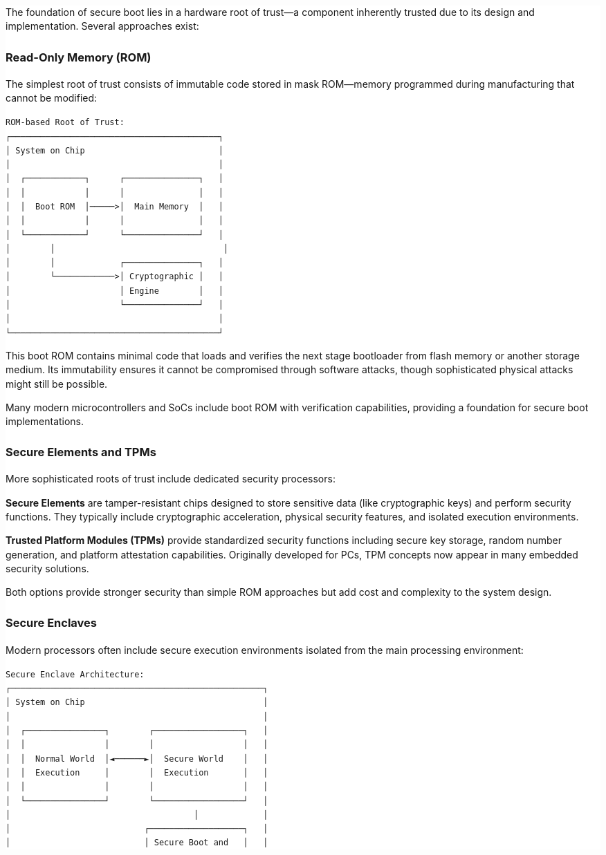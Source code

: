 The foundation of secure boot lies in a hardware root of trust—a component inherently trusted due to its design and implementation. Several approaches exist:

### Read-Only Memory (ROM)

The simplest root of trust consists of immutable code stored in mask ROM—memory programmed during manufacturing that cannot be modified:

```
ROM-based Root of Trust:
┌──────────────────────────────────────────┐
│ System on Chip                           │
│                                          │
│  ┌────────────┐      ┌───────────────┐   │
│  │            │      │               │   │
│  │  Boot ROM  │─────>│  Main Memory  │   │
│  │            │      │               │   │
│  └────────────┘      └───────────────┘   │
│        │                                  │
│        │             ┌───────────────┐   │
│        └────────────>│ Cryptographic │   │
│                      │ Engine        │   │
│                      └───────────────┘   │
│                                          │
└──────────────────────────────────────────┘
```

This boot ROM contains minimal code that loads and verifies the next stage bootloader from flash memory or another storage medium. Its immutability ensures it cannot be compromised through software attacks, though sophisticated physical attacks might still be possible.

Many modern microcontrollers and SoCs include boot ROM with verification capabilities, providing a foundation for secure boot implementations.

### Secure Elements and TPMs

More sophisticated roots of trust include dedicated security processors:

**Secure Elements** are tamper-resistant chips designed to store sensitive data (like cryptographic keys) and perform security functions. They typically include cryptographic acceleration, physical security features, and isolated execution environments.

**Trusted Platform Modules (TPMs)** provide standardized security functions including secure key storage, random number generation, and platform attestation capabilities. Originally developed for PCs, TPM concepts now appear in many embedded security solutions.

Both options provide stronger security than simple ROM approaches but add cost and complexity to the system design.

### Secure Enclaves

Modern processors often include secure execution environments isolated from the main processing environment:

```
Secure Enclave Architecture:
┌───────────────────────────────────────────────────┐
│ System on Chip                                    │
│                                                   │
│  ┌────────────────┐        ┌──────────────────┐   │
│  │                │        │                  │   │
│  │  Normal World  │◄──────►│  Secure World    │   │
│  │  Execution     │        │  Execution       │   │
│  │                │        │                  │   │
│  └────────────────┘        └──────────────────┘   │
│                                     │             │
│                           ┌───────────────────┐   │
│                           │ Secure Boot and   │   │
```